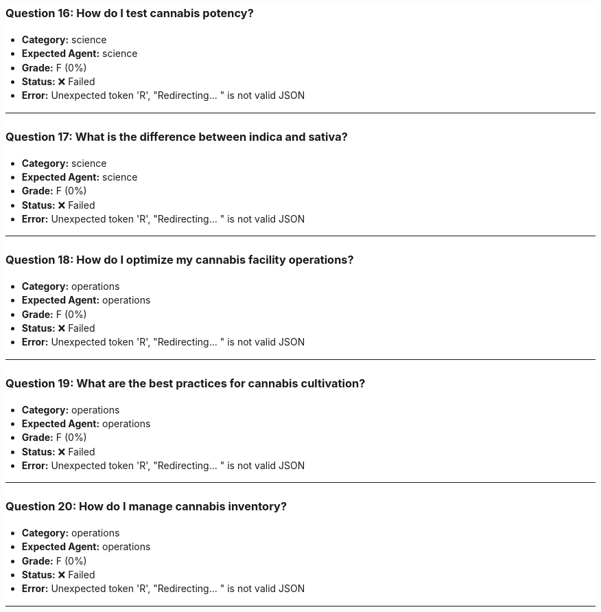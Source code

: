 
### Question 16: How do I test cannabis potency?

- **Category:** science
- **Expected Agent:** science
- **Grade:** F (0%)
- **Status:** ❌ Failed
- **Error:** Unexpected token 'R', "Redirecting...
" is not valid JSON

---

### Question 17: What is the difference between indica and sativa?

- **Category:** science
- **Expected Agent:** science
- **Grade:** F (0%)
- **Status:** ❌ Failed
- **Error:** Unexpected token 'R', "Redirecting...
" is not valid JSON

---

### Question 18: How do I optimize my cannabis facility operations?

- **Category:** operations
- **Expected Agent:** operations
- **Grade:** F (0%)
- **Status:** ❌ Failed
- **Error:** Unexpected token 'R', "Redirecting...
" is not valid JSON

---

### Question 19: What are the best practices for cannabis cultivation?

- **Category:** operations
- **Expected Agent:** operations
- **Grade:** F (0%)
- **Status:** ❌ Failed
- **Error:** Unexpected token 'R', "Redirecting...
" is not valid JSON

---

### Question 20: How do I manage cannabis inventory?

- **Category:** operations
- **Expected Agent:** operations
- **Grade:** F (0%)
- **Status:** ❌ Failed
- **Error:** Unexpected token 'R', "Redirecting...
" is not valid JSON

---